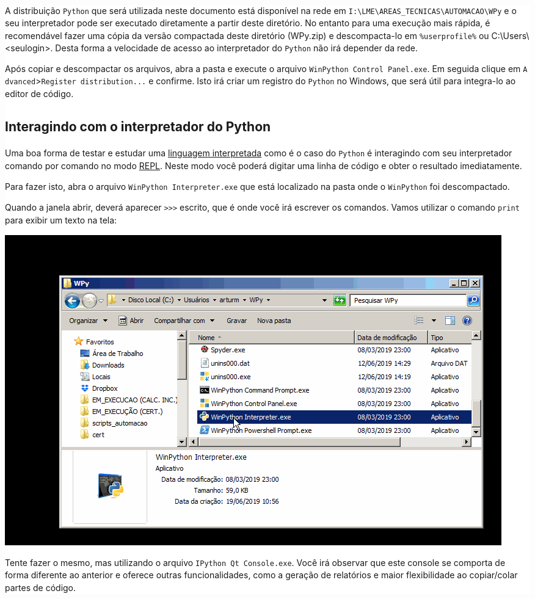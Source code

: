 A distribuição `Python` que será utilizada neste documento está disponível na rede em `I:\LME\AREAS_TECNICAS\AUTOMACAO\WPy` e o seu interpretador pode ser executado diretamente a partir deste diretório. No entanto para uma execução mais rápida, é recomendável fazer uma cópia da versão compactada deste diretório (WPy.zip) e descompacta-lo em `%userprofile%` ou C:\Users\\<seulogin\>. Desta forma a velocidade de acesso ao interpretador do `Python` não irá depender da rede.

Após copiar e descompactar os arquivos, abra a pasta e execute o arquivo `WinPython Control Panel.exe`. Em seguida clique em `Advanced`>`Register distribution...` e confirme. Isto irá criar um registro do `Python` no Windows, que será útil para integra-lo ao editor de código.

## Interagindo com o interpretador do Python

Uma boa forma de testar e estudar uma [linguagem interpretada](https://pt.wikipedia.org/wiki/Linguagem_interpretada) como é o caso do `Python` é interagindo com seu interpretador comando por comando no modo [REPL](https://en.wikipedia.org/wiki/Read-eval-print_loop). Neste modo você poderá digitar uma linha de código e obter o resultado imediatamente. 

Para fazer isto, abra o arquivo `WinPython Interpreter.exe` que está localizado na pasta onde o `WinPython` foi descompactado. 

Quando a janela abrir, deverá aparecer `>>>` escrito, que é onde você irá escrever os comandos. Vamos utilizar o comando `print` para exibir um texto na tela:

![Interagindo com o interpretador](./imgs/ola_voce.gif)

Tente fazer o mesmo, mas utilizando o arquivo `IPython Qt Console.exe`. Você irá observar que este console se comporta de forma diferente ao anterior e oferece outras funcionalidades, como a geração de relatórios e maior flexibilidade ao copiar/colar partes de código.
